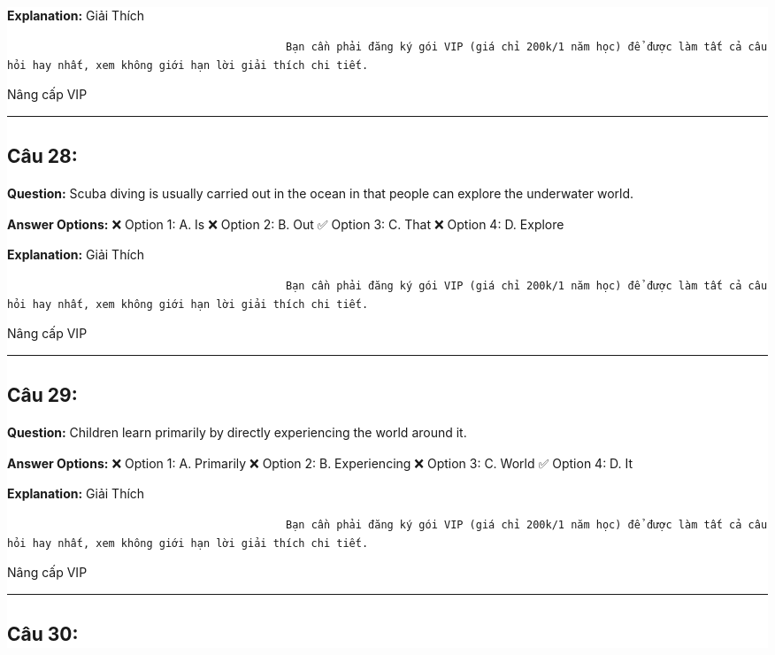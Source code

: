 **Explanation:** Giải Thích




                                                Bạn cần phải đăng ký gói VIP (giá chỉ 200k/1 năm học) để được làm tất cả câu hỏi hay nhất, xem không giới hạn lời giải thích chi tiết.
                                            

Nâng cấp VIP

---

## Câu 28:

**Question:** Scuba diving is usually carried out in the ocean in that people can explore the underwater world.

**Answer Options:**
❌ Option 1: A. Is
❌ Option 2: B. Out
✅ Option 3: C. That
❌ Option 4: D. Explore

**Explanation:** Giải Thích




                                                Bạn cần phải đăng ký gói VIP (giá chỉ 200k/1 năm học) để được làm tất cả câu hỏi hay nhất, xem không giới hạn lời giải thích chi tiết.
                                            

Nâng cấp VIP

---

## Câu 29:

**Question:** Children learn primarily by directly experiencing the world around it.

**Answer Options:**
❌ Option 1: A. Primarily
❌ Option 2: B. Experiencing
❌ Option 3: C. World
✅ Option 4: D. It

**Explanation:** Giải Thích




                                                Bạn cần phải đăng ký gói VIP (giá chỉ 200k/1 năm học) để được làm tất cả câu hỏi hay nhất, xem không giới hạn lời giải thích chi tiết.
                                            

Nâng cấp VIP

---

## Câu 30:
